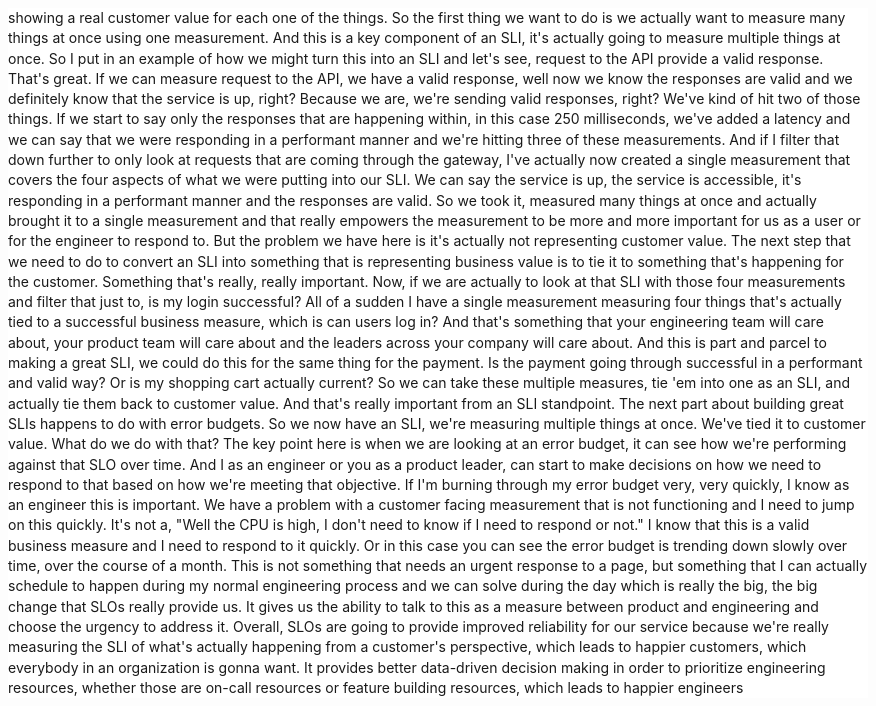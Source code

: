 showing a real customer value for each one of the things. So the first thing we want to do is we
actually want to measure many things at once using one measurement. And
this is a key component of an SLI, it's actually going to measure
multiple things at once. So I put in an example of how we might
turn this into an SLI and let's see, request to the API provide a
valid response. That's great. If we can measure request to the
API, we have a valid response, well now we know the responses are valid
and we definitely know that the service is up, right? Because we are, we're
sending valid responses, right? We've kind of hit two of those things. If we start to say only the
responses that are happening within, in this case 250 milliseconds, we've added a latency and we can say
that we were responding in a performant manner and we're hitting
three of these measurements. And if I filter that down further to
only look at requests that are coming through the gateway, I've actually now created
a single measurement that
covers the four aspects of what we were putting into our
SLI. We can say the service is up, the service is accessible, it's responding in a performant
manner and the responses are valid. So we took it, measured many things at once and actually
brought it to a single measurement and that really empowers the measurement to
be more and more important for us as a user or for the engineer to respond to. But the problem we have here is it's
actually not representing customer value. The next step that we need to do to
convert an SLI into something that is representing business value is to tie
it to something that's happening for the customer. Something that's
really, really important. Now, if we are actually to look at that SLI
with those four measurements and filter that just to, is my login successful? All of a sudden I have a single
measurement measuring four things that's actually tied to a successful business
measure, which is can users log in? And that's something that your
engineering team will care about, your product team will care about and
the leaders across your company will care about. And this is part and
parcel to making a great SLI, we could do this for the
same thing for the payment. Is the payment going through successful
in a performant and valid way? Or is my shopping cart actually current?
So we can take these multiple measures, tie 'em into one as an SLI, and actually
tie them back to customer value. And that's really important
from an SLI standpoint. The next part about building great
SLIs happens to do with error budgets. So we now have an SLI, we're
measuring multiple things at once. We've tied it to customer
value. What do we do with that? The key point here is when we
are looking at an error budget, it can see how we're performing
against that SLO over time. And I as an engineer or
you as a product leader, can start to make decisions on how we
need to respond to that based on how we're meeting that objective. If I'm
burning through my error budget very, very quickly, I know as an
engineer this is important. We have a problem with a customer facing
measurement that is not functioning and I need to jump on this quickly.
It's not a, "Well the CPU is high, I don't need to know if I need to respond
or not." I know that this is a valid business measure and I need
to respond to it quickly. Or in this case you can see the error
budget is trending down slowly over time, over the course of a month. This is not something that needs
an urgent response to a page, but something that I can actually
schedule to happen during my normal engineering process and we
can solve during the day which is really the big, the big
change that SLOs really provide us. It gives us the ability to talk to
this as a measure between product and engineering and choose
the urgency to address it. Overall, SLOs are going to provide improved
reliability for our service because we're really measuring the SLI of what's
actually happening from a customer's perspective, which leads
to happier customers, which everybody in an
organization is gonna want. It provides better data-driven
decision making in order to prioritize engineering resources, whether those are on-call resources
or feature building resources, which leads to happier engineers